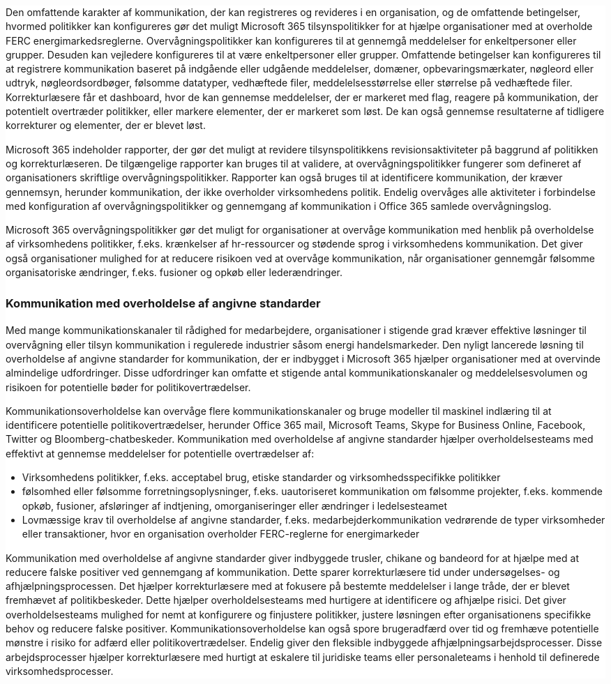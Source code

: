 Den omfattende karakter af kommunikation, der kan registreres og revideres i en organisation, og de omfattende betingelser, hvormed politikker kan konfigureres gør det muligt Microsoft 365 tilsynspolitikker for at hjælpe organisationer med at overholde FERC energimarkedsreglerne. Overvågningspolitikker kan konfigureres til at gennemgå meddelelser for enkeltpersoner eller grupper. Desuden kan vejledere konfigureres til at være enkeltpersoner eller grupper. Omfattende betingelser kan konfigureres til at registrere kommunikation baseret på indgående eller udgående meddelelser, domæner, opbevaringsmærkater, nøgleord eller udtryk, nøgleordsordbøger, følsomme datatyper, vedhæftede filer, meddelelsesstørrelse eller størrelse på vedhæftede filer. Korrekturlæsere får et dashboard, hvor de kan gennemse meddelelser, der er markeret med flag, reagere på kommunikation, der potentielt overtræder politikker, eller markere elementer, der er markeret som løst. De kan også gennemse resultaterne af tidligere korrekturer og elementer, der er blevet løst. 

Microsoft 365 indeholder rapporter, der gør det muligt at revidere tilsynspolitikkens revisionsaktiviteter på baggrund af politikken og korrekturlæseren. De tilgængelige rapporter kan bruges til at validere, at overvågningspolitikker fungerer som defineret af organisationers skriftlige overvågningspolitikker. Rapporter kan også bruges til at identificere kommunikation, der kræver gennemsyn, herunder kommunikation, der ikke overholder virksomhedens politik. Endelig overvåges alle aktiviteter i forbindelse med konfiguration af overvågningspolitikker og gennemgang af kommunikation i Office 365 samlede overvågningslog. 

Microsoft 365 overvågningspolitikker gør det muligt for organisationer at overvåge kommunikation med henblik på overholdelse af virksomhedens politikker, f.eks. krænkelser af hr-ressourcer og stødende sprog i virksomhedens kommunikation. Det giver også organisationer mulighed for at reducere risikoen ved at overvåge kommunikation, når organisationer gennemgår følsomme organisatoriske ændringer, f.eks. fusioner og opkøb eller lederændringer. 

### <a name="communication-compliance"></a>Kommunikation med overholdelse af angivne standarder
Med mange kommunikationskanaler til rådighed for medarbejdere, organisationer i stigende grad kræver effektive løsninger til overvågning eller tilsyn kommunikation i regulerede industrier såsom energi handelsmarkeder. Den nyligt lancerede løsning til overholdelse af angivne standarder for kommunikation, der er indbygget i Microsoft 365 hjælper organisationer med at overvinde almindelige udfordringer. Disse udfordringer kan omfatte et stigende antal kommunikationskanaler og meddelelsesvolumen og risikoen for potentielle bøder for politikovertrædelser.

Kommunikationsoverholdelse kan overvåge flere kommunikationskanaler og bruge modeller til maskinel indlæring til at identificere potentielle politikovertrædelser, herunder Office 365 mail, Microsoft Teams, Skype for Business Online, Facebook, Twitter og Bloomberg-chatbeskeder. Kommunikation med overholdelse af angivne standarder hjælper overholdelsesteams med effektivt at gennemse meddelelser for potentielle overtrædelser af:
- Virksomhedens politikker, f.eks. acceptabel brug, etiske standarder og virksomhedsspecifikke politikker 
- følsomhed eller følsomme forretningsoplysninger, f.eks. uautoriseret kommunikation om følsomme projekter, f.eks. kommende opkøb, fusioner, afsløringer af indtjening, omorganiseringer eller ændringer i ledelsesteamet
- Lovmæssige krav til overholdelse af angivne standarder, f.eks. medarbejderkommunikation vedrørende de typer virksomheder eller transaktioner, hvor en organisation overholder FERC-reglerne for energimarkeder

Kommunikation med overholdelse af angivne standarder giver indbyggede trusler, chikane og bandeord for at hjælpe med at reducere falske positiver ved gennemgang af kommunikation. Dette sparer korrekturlæsere tid under undersøgelses- og afhjælpningsprocessen. Det hjælper korrekturlæsere med at fokusere på bestemte meddelelser i lange tråde, der er blevet fremhævet af politikbeskeder. Dette hjælper overholdelsesteams med hurtigere at identificere og afhjælpe risici. Det giver overholdelsesteams mulighed for nemt at konfigurere og finjustere politikker, justere løsningen efter organisationens specifikke behov og reducere falske positiver. Kommunikationsoverholdelse kan også spore brugeradfærd over tid og fremhæve potentielle mønstre i risiko for adfærd eller politikovertrædelser. Endelig giver den fleksible indbyggede afhjælpningsarbejdsprocesser. Disse arbejdsprocesser hjælper korrekturlæsere med hurtigt at eskalere til juridiske teams eller personaleteams i henhold til definerede virksomhedsprocesser.
